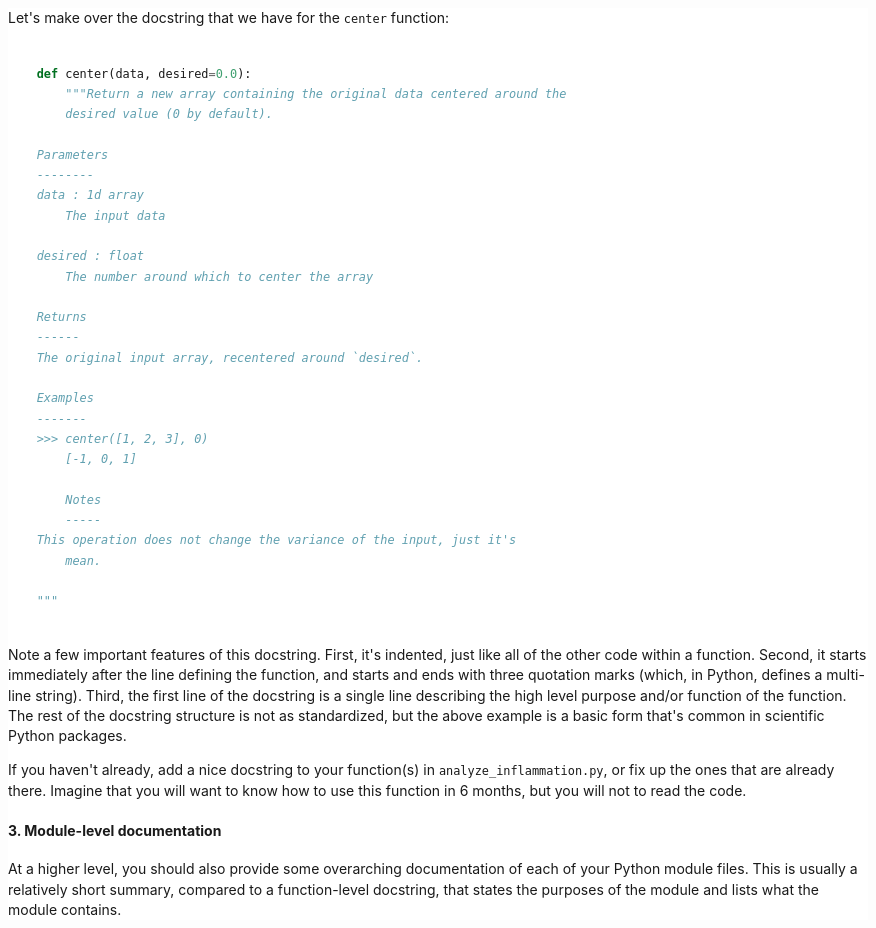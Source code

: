 Let's make over the docstring that we have for the `center` function:

```python

    def center(data, desired=0.0):
    	"""Return a new array containing the original data centered around the
    	desired value (0 by default).

	Parameters
	--------
	data : 1d array
	    The input data

	desired : float
	    The number around which to center the array 

	Returns
	------
	The original input array, recentered around `desired`.
	 
	Examples
	-------
	>>> center([1, 2, 3], 0)
	    [-1, 0, 1]

        Notes
        -----
	This operation does not change the variance of the input, just it's
        mean.

	"""
	
```

Note a few important features of this docstring. First, it's indented, just
like all of the other code within a function. Second, it starts immediately
after the line defining the function, and starts and ends with three quotation
marks (which, in Python, defines a multi-line string). Third, the first line of
the docstring is a single line describing the high level purpose and/or
function of the function. The rest of the docstring structure is not as
standardized, but the above example is a basic form that's common in scientific
Python packages.


If you haven't already, add a nice docstring to your function(s) in
`analyze_inflammation.py`, or fix up the ones that are already there. Imagine
that you will want to know how to use this function in 6 months, but you will
not to read the code.

#### 3. Module-level documentation

At a higher level, you should also provide some overarching documentation of 
each of your Python module files. This is usually a relatively short summary, 
compared to a function-level docstring, that states the purposes of the module 
and lists what the module contains.
